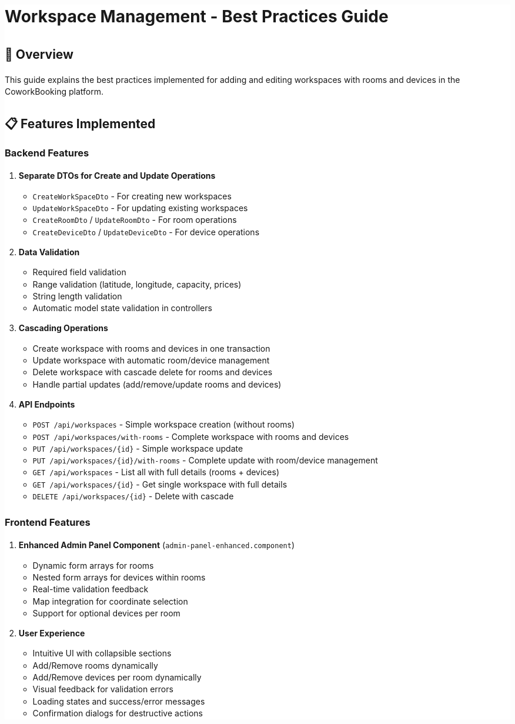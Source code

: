 # Workspace Management - Best Practices Guide

## 🎯 Overview

This guide explains the best practices implemented for adding and editing workspaces with rooms and devices in the CoworkBooking platform.

## 📋 Features Implemented

### Backend Features

1. **Separate DTOs for Create and Update Operations**
   - `CreateWorkSpaceDto` - For creating new workspaces
   - `UpdateWorkSpaceDto` - For updating existing workspaces
   - `CreateRoomDto` / `UpdateRoomDto` - For room operations
   - `CreateDeviceDto` / `UpdateDeviceDto` - For device operations

2. **Data Validation**
   - Required field validation
   - Range validation (latitude, longitude, capacity, prices)
   - String length validation
   - Automatic model state validation in controllers

3. **Cascading Operations**
   - Create workspace with rooms and devices in one transaction
   - Update workspace with automatic room/device management
   - Delete workspace with cascade delete for rooms and devices
   - Handle partial updates (add/remove/update rooms and devices)

4. **API Endpoints**
   - `POST /api/workspaces` - Simple workspace creation (without rooms)
   - `POST /api/workspaces/with-rooms` - Complete workspace with rooms and devices
   - `PUT /api/workspaces/{id}` - Simple workspace update
   - `PUT /api/workspaces/{id}/with-rooms` - Complete update with room/device management
   - `GET /api/workspaces` - List all with full details (rooms + devices)
   - `GET /api/workspaces/{id}` - Get single workspace with full details
   - `DELETE /api/workspaces/{id}` - Delete with cascade

### Frontend Features

1. **Enhanced Admin Panel Component** (`admin-panel-enhanced.component`)
   - Dynamic form arrays for rooms
   - Nested form arrays for devices within rooms
   - Real-time validation feedback
   - Map integration for coordinate selection
   - Support for optional devices per room

2. **User Experience**
   - Intuitive UI with collapsible sections
   - Add/Remove rooms dynamically
   - Add/Remove devices per room dynamically
   - Visual feedback for validation errors
   - Loading states and success/error messages
   - Confirmation dialogs for destructive actions
